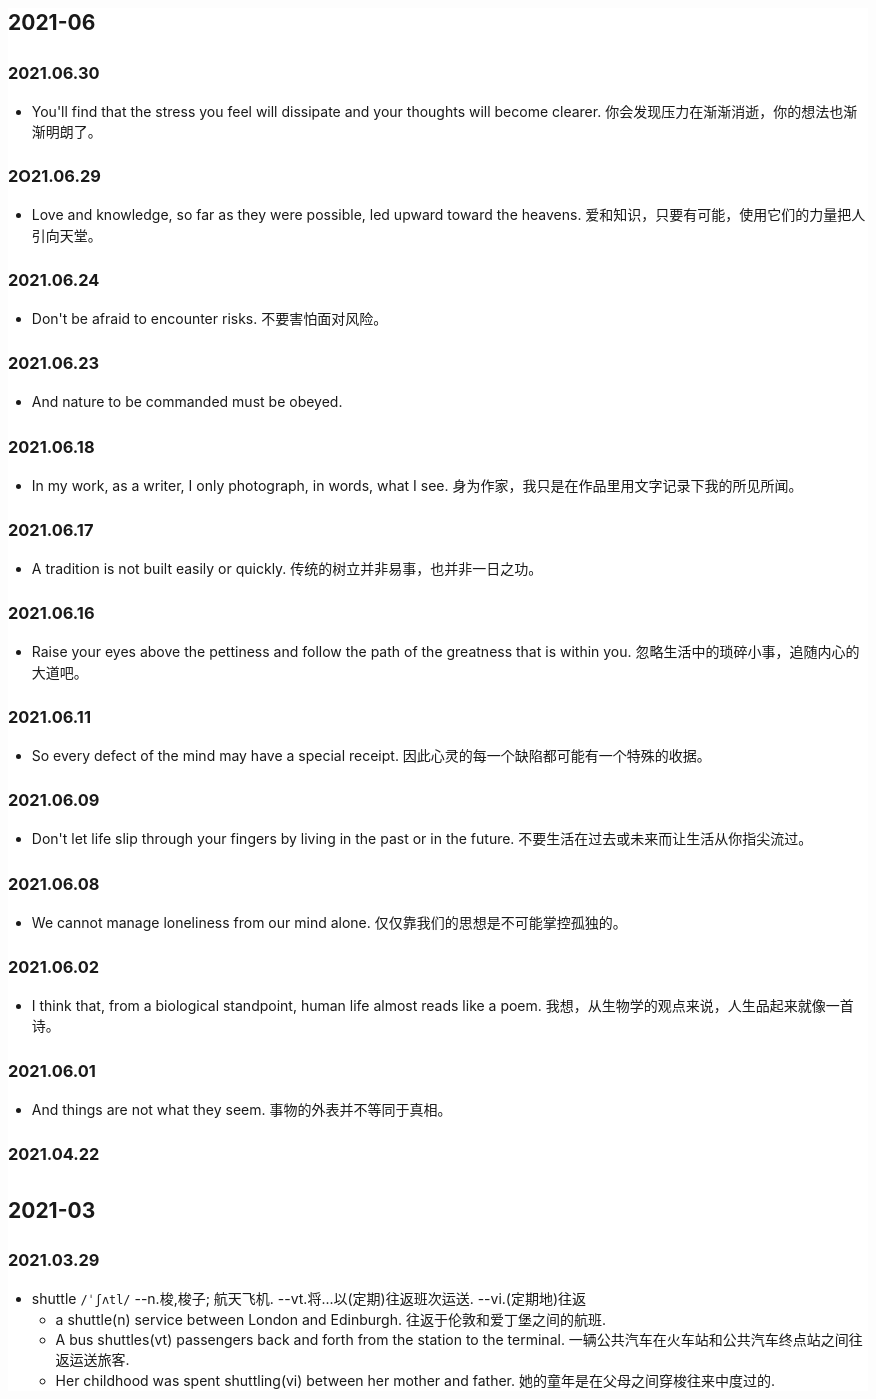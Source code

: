 ## 2021-06
### 2021.06.30
- You'll find that the stress you feel will dissipate and your thoughts will become clearer. 你会发现压力在渐渐消逝，你的想法也渐渐明朗了。

### 2O21.06.29
- Love and knowledge, so far as they were possible, led upward toward the heavens. 爱和知识，只要有可能，使用它们的力量把人引向天堂。

### 2021.06.24
- Don't be afraid to encounter risks. 不要害怕面对风险。

### 2021.06.23
- And nature to be commanded must be obeyed.

### 2021.06.18
- In my work, as a writer, I only photograph, in words, what I see. 身为作家，我只是在作品里用文字记录下我的所见所闻。

### 2021.06.17
- A tradition is not built easily or quickly. 传统的树立并非易事，也并非一日之功。

### 2021.06.16
- Raise your eyes above the pettiness and follow the path of the greatness that is within you. 忽略生活中的琐碎小事，追随内心的大道吧。

### 2021.06.11
- So every defect of the mind may have a special receipt. 因此心灵的每一个缺陷都可能有一个特殊的收据。

### 2021.06.09
- Don't let life slip through your fingers by living in the past or in the future. 不要生活在过去或未来而让生活从你指尖流过。

### 2021.06.08
- We cannot manage loneliness from our mind alone. 仅仅靠我们的思想是不可能掌控孤独的。

### 2021.06.02
- I think that, from a biological standpoint, human life almost reads like a poem. 我想，从生物学的观点来说，人生品起来就像一首诗。

### 2021.06.01
- And things are not what they seem. 事物的外表并不等同于真相。

### 2021.04.22


## 2021-03
### 2021.03.29
- shuttle `/ˈʃʌtl/` --n.梭,梭子; 航天飞机. --vt.将...以(定期)往返班次运送. --vi.(定期地)往返
    + a shuttle(n) service between London and Edinburgh.
      往返于伦敦和爱丁堡之间的航班.
    + A bus shuttles(vt) passengers back and forth from the station to the terminal.
      一辆公共汽车在火车站和公共汽车终点站之间往返运送旅客.
    + Her childhood was spent shuttling(vi) between her mother and father.
      她的童年是在父母之间穿梭往来中度过的.
